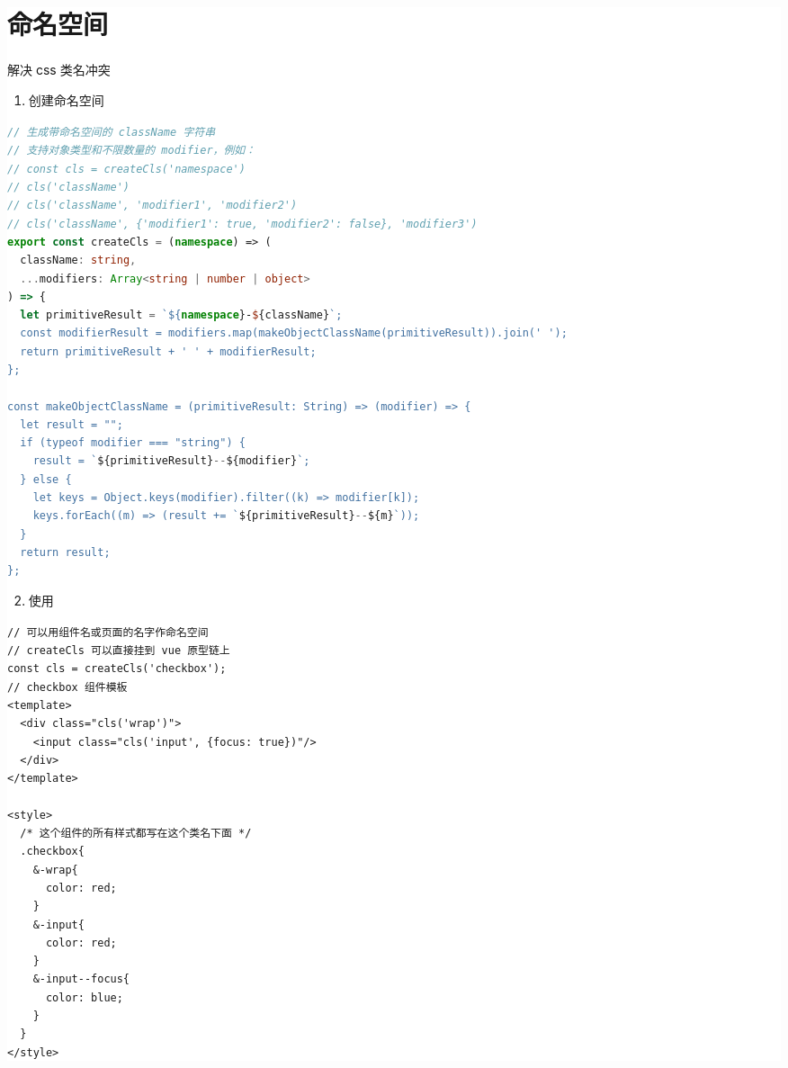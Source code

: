 # 命名空间

解决 css 类名冲突

1. 创建命名空间

```ts
// 生成带命名空间的 className 字符串
// 支持对象类型和不限数量的 modifier，例如：
// const cls = createCls('namespace')
// cls('className')
// cls('className', 'modifier1', 'modifier2')
// cls('className', {'modifier1': true, 'modifier2': false}, 'modifier3')
export const createCls = (namespace) => (
  className: string,
  ...modifiers: Array<string | number | object>
) => {
  let primitiveResult = `${namespace}-${className}`;
  const modifierResult = modifiers.map(makeObjectClassName(primitiveResult)).join(' ');
  return primitiveResult + ' ' + modifierResult;
};

const makeObjectClassName = (primitiveResult: String) => (modifier) => {
  let result = "";
  if (typeof modifier === "string") {
    result = `${primitiveResult}--${modifier}`;
  } else {
    let keys = Object.keys(modifier).filter((k) => modifier[k]);
    keys.forEach((m) => (result += `${primitiveResult}--${m}`));
  }
  return result;
};
```

2. 使用

```vue
// 可以用组件名或页面的名字作命名空间
// createCls 可以直接挂到 vue 原型链上
const cls = createCls('checkbox');
// checkbox 组件模板
<template>
  <div class="cls('wrap')">
    <input class="cls('input', {focus: true})"/>
  </div>
</template>

<style>
  /* 这个组件的所有样式都写在这个类名下面 */
  .checkbox{
    &-wrap{
      color: red;
    }
    &-input{
      color: red;
    }
    &-input--focus{
      color: blue;
    }
  }
</style>
```
